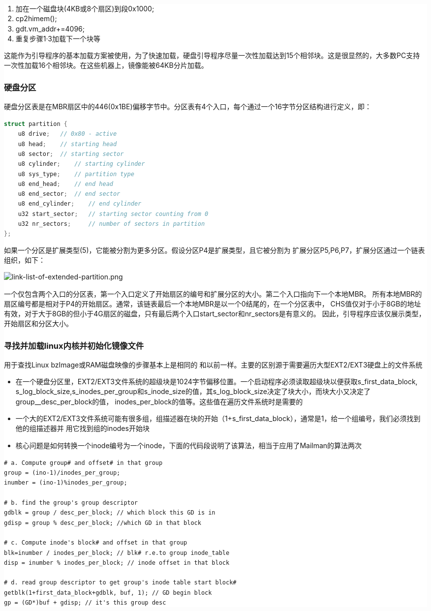 1. 加在一个磁盘块(4KB或8个扇区)到段0x1000;
2. cp2himem();
3. gdt.vm_addr+=4096;
4. 重复步骤1·3加载下一个块等

这能作为引导程序的基本加载方案被使用，为了快速加载，硬盘引导程序尽量一次性加载达到15个相邻块。这是很显然的，大多数PC支持
一次性加载16个相邻块。在这些机器上，镜像能被64KB分片加载。



### 硬盘分区
硬盘分区表是在MBR扇区中的446(0x1BE)偏移字节中。分区表有4个入口，每个通过一个16字节分区结构进行定义，即：
```c
struct partition {
    u8 drive;   // 0x80 - active
    u8 head;    // starting head
    u8 sector;  // starting sector
    u8 cylinder;    // starting cylinder
    u8 sys_type;    // partition type
    u8 end_head;    // end head
    u8 end_sector;  // end sector
    u8 end_cylinder;    // end cylinder
    u32 start_sector;   // starting sector counting from 0
    u32 nr_sectors;     // number of sectors in partition
};
```
如果一个分区是扩展类型(5)，它能被分割为更多分区。假设分区P4是扩展类型，且它被分割为
扩展分区P5,P6,P7，扩展分区通过一个链表组织，如下：

![link-list-of-extended-partition.png](/images/link-list-of-extended-partition.png)

一个仅包含两个入口的分区表，第一个入口定义了开始扇区的编号和扩展分区的大小。第二个入口指向下一个本地MBR。
所有本地MBR的扇区编号都是相对于P4的开始扇区。通常，该链表最后一个本地MBR是以一个0结尾的，在一个分区表中，
CHS值仅对于小于8GB的地址有效，对于大于8GB的但小于4G扇区的磁盘，只有最后两个入口start_sector和nr_sectors是有意义的。
因此，引导程序应该仅展示类型，开始扇区和分区大小。



### 寻找并加载linux内核并初始化镜像文件
用于查找Linux bzImage或RAM磁盘映像的步骤基本上是相同的
和以前一样。主要的区别源于需要遍历大型EXT2/EXT3硬盘上的文件系统

- 在一个硬盘分区里，EXT2/EXT3文件系统的超级块是1024字节偏移位置。一个启动程序必须读取超级块以便获取s_first_data_block,
s_log_block_size,s_inodes_per_group和s_inode_size的值，其s_log_block_size决定了块大小，而块大小又决定了group__desc_per_block的值，
inodes_per_block的值等。这些值在遍历文件系统时是需要的

- 一个大的EXT2/EXT3文件系统可能有很多组，组描述器在块的开始（1+s_first_data_block），通常是1，给一个组编号，我们必须找到他的组描述器并
用它找到组的inodes开始块

- 核心问题是如何转换一个inode编号为一个inode，下面的代码段说明了该算法，相当于应用了Mailman的算法两次

```
# a. Compute group# and offset# in that group
group = (ino-1)/inodes_per_group;
inumber = (ino-1)%inodes_per_group;

# b. find the group's group descriptor
gdblk = group / desc_per_block; // which block this GD is in
gdisp = group % desc_per_block; //which GD in that block

# c. Compute inode's block# and offset in that group
blk=inumber / inodes_per_block; // blk# r.e.to group inode_table
disp = inumber % inodes_per_block; // inode offset in that block

# d. read group descriptor to get group's inode table start block#
getblk(1+first_data_block+gdblk, buf, 1); // GD begin block
gp = (GD*)buf + gdisp; // it's this group desc
```